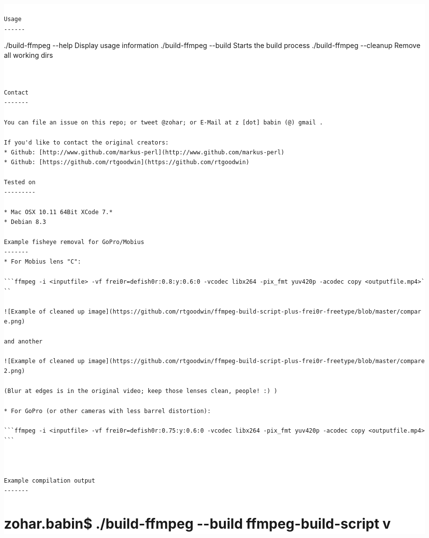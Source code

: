 ```

Usage
------

```
./build-ffmpeg --help       Display usage information
./build-ffmpeg --build      Starts the build process
./build-ffmpeg --cleanup    Remove all working dirs
```


Contact
-------

You can file an issue on this repo; or tweet @zohar; or E-Mail at z [dot] babin (@) gmail .

If you'd like to contact the original creators:
* Github: [http://www.github.com/markus-perl](http://www.github.com/markus-perl)
* Github: [https://github.com/rtgoodwin](https://github.com/rtgoodwin)

Tested on
---------

* Mac OSX 10.11 64Bit XCode 7.*
* Debian 8.3

Example fisheye removal for GoPro/Mobius
-------
* For Mobius lens "C": 

```ffmpeg -i <inputfile> -vf frei0r=defish0r:0.8:y:0.6:0 -vcodec libx264 -pix_fmt yuv420p -acodec copy <outputfile.mp4>```

![Example of cleaned up image](https://github.com/rtgoodwin/ffmpeg-build-script-plus-frei0r-freetype/blob/master/compare.png)

and another

![Example of cleaned up image](https://github.com/rtgoodwin/ffmpeg-build-script-plus-frei0r-freetype/blob/master/compare2.png)

(Blur at edges is in the original video; keep those lenses clean, people! :) )

* For GoPro (or other cameras with less barrel distortion):

```ffmpeg -i <inputfile> -vf frei0r=defish0r:0.75:y:0.6:0 -vcodec libx264 -pix_fmt yuv420p -acodec copy <outputfile.mp4>```



Example compilation output
-------

```
zohar.babin$ ./build-ffmpeg --build
ffmpeg-build-script v
=========================
